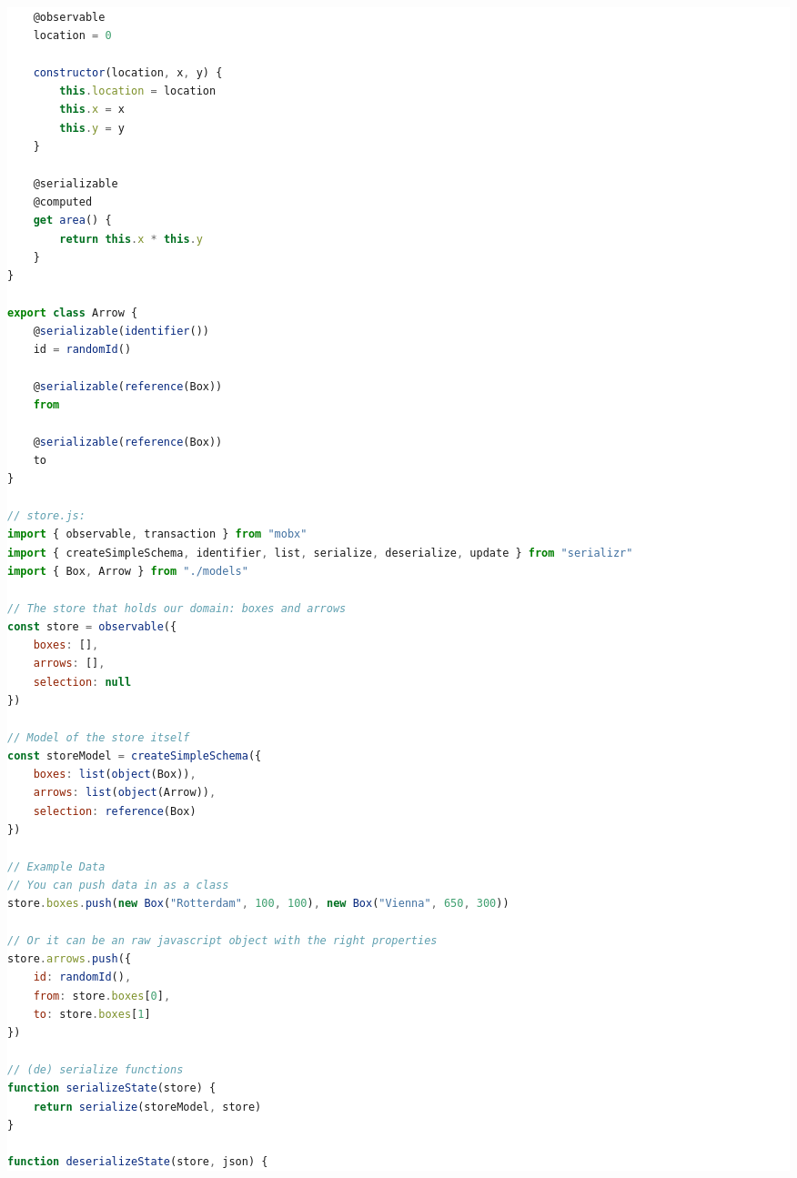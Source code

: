 ```javascript
    @observable
    location = 0

    constructor(location, x, y) {
        this.location = location
        this.x = x
        this.y = y
    }

    @serializable
    @computed
    get area() {
        return this.x * this.y
    }
}

export class Arrow {
    @serializable(identifier())
    id = randomId()

    @serializable(reference(Box))
    from

    @serializable(reference(Box))
    to
}

// store.js:
import { observable, transaction } from "mobx"
import { createSimpleSchema, identifier, list, serialize, deserialize, update } from "serializr"
import { Box, Arrow } from "./models"

// The store that holds our domain: boxes and arrows
const store = observable({
    boxes: [],
    arrows: [],
    selection: null
})

// Model of the store itself
const storeModel = createSimpleSchema({
    boxes: list(object(Box)),
    arrows: list(object(Arrow)),
    selection: reference(Box)
})

// Example Data
// You can push data in as a class
store.boxes.push(new Box("Rotterdam", 100, 100), new Box("Vienna", 650, 300))

// Or it can be an raw javascript object with the right properties
store.arrows.push({
    id: randomId(),
    from: store.boxes[0],
    to: store.boxes[1]
})

// (de) serialize functions
function serializeState(store) {
    return serialize(storeModel, store)
}

function deserializeState(store, json) {
```